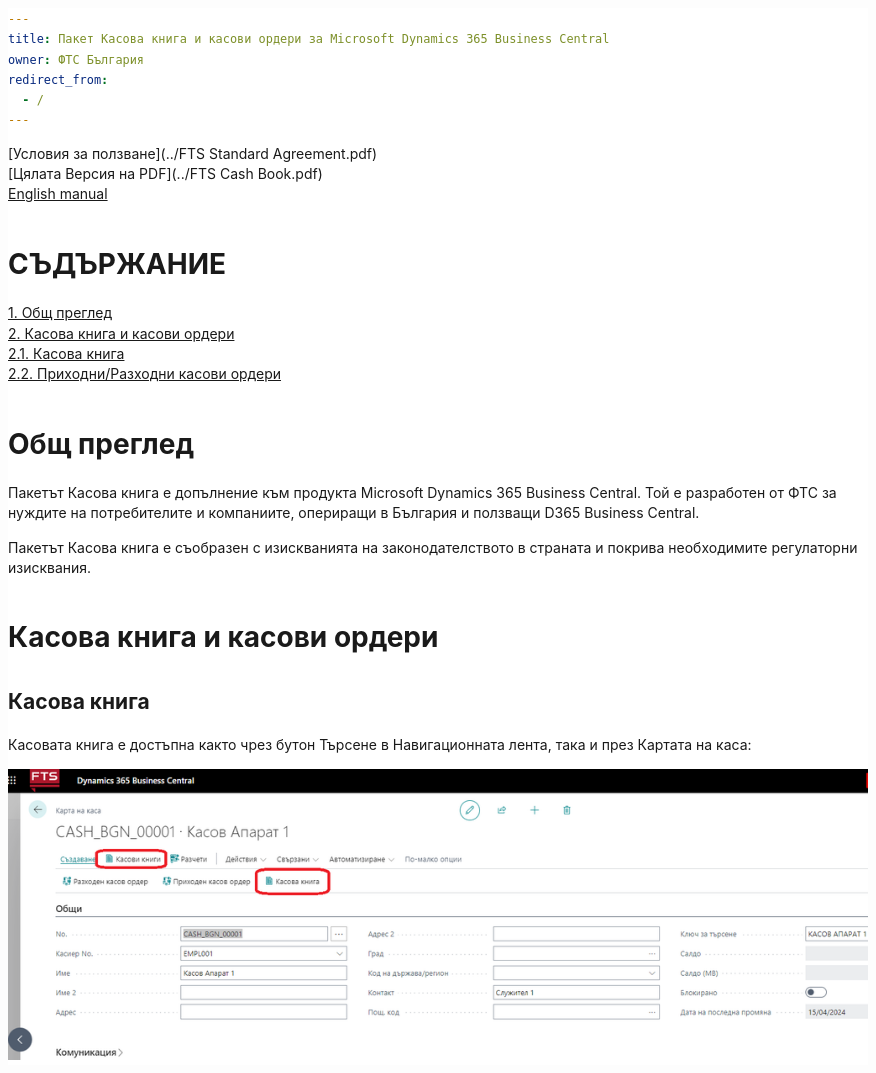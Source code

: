 ```yaml
---
title: Пакет Касова книга и касови ордери за Microsoft Dynamics 365 Business Central
owner: ФТС България
redirect_from:
  - /
---
```


[Условия за ползване](../FTS Standard Agreement.pdf)<br/>
[Цялата Версия на PDF](../FTS Cash Book.pdf)<br/>
[English manual](../en/index.html)  

# **СЪДЪРЖАНИЕ**

[1. Общ преглед](#общ-преглед)\
[2. Касова книга и касови ордери](#касова-книга-и-касови-ордери)\
[2.1. Касова книга](#касова-книга)\
[2.2. Приходни/Разходни касови ордери](#приходниразходни-касови-ордери)

# Общ преглед

Пакетът Касова книга е допълнение към продукта Microsoft Dynamics 365
Business Central. Той е разработен от ФТС за нуждите на потребителите и
компаниите, опериращи в България и ползващи D365 Business Central.

Пакетът Касова книга е съобразен с изискванията на законодателството в
страната и покрива необходимите регулаторни изисквания.

# Касова книга и касови ордери

## Касова книга 

Касовата книга е достъпна както чрез бутон Търсене в Навигационната
лента, така и през Картата на каса:

![](.\/media/image1.png)
